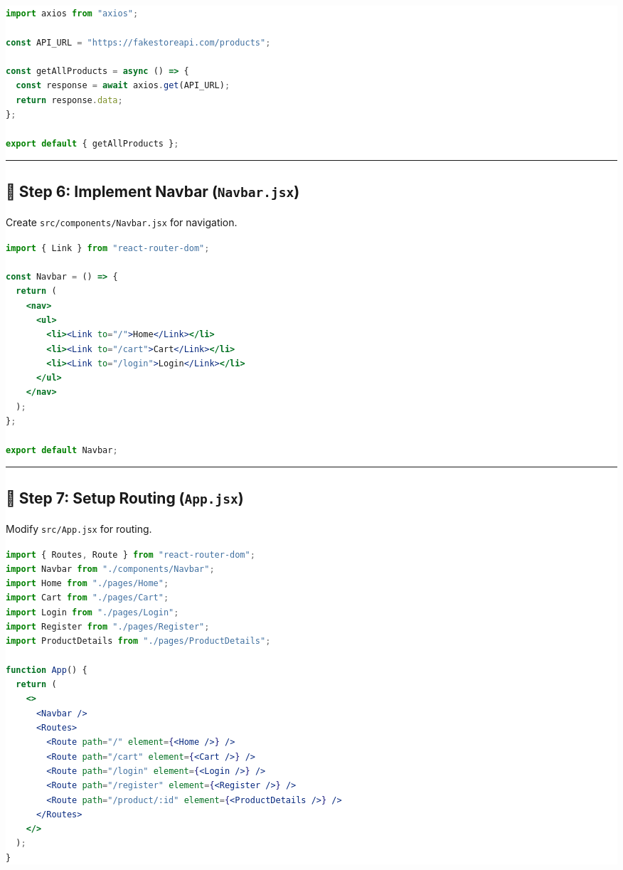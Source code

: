 ```jsx
import axios from "axios";

const API_URL = "https://fakestoreapi.com/products";

const getAllProducts = async () => {
  const response = await axios.get(API_URL);
  return response.data;
};

export default { getAllProducts };
```

---

## **📌 Step 6: Implement Navbar (`Navbar.jsx`)**
Create `src/components/Navbar.jsx` for navigation.

```jsx
import { Link } from "react-router-dom";

const Navbar = () => {
  return (
    <nav>
      <ul>
        <li><Link to="/">Home</Link></li>
        <li><Link to="/cart">Cart</Link></li>
        <li><Link to="/login">Login</Link></li>
      </ul>
    </nav>
  );
};

export default Navbar;
```

---

## **📌 Step 7: Setup Routing (`App.jsx`)**
Modify `src/App.jsx` for routing.

```jsx
import { Routes, Route } from "react-router-dom";
import Navbar from "./components/Navbar";
import Home from "./pages/Home";
import Cart from "./pages/Cart";
import Login from "./pages/Login";
import Register from "./pages/Register";
import ProductDetails from "./pages/ProductDetails";

function App() {
  return (
    <>
      <Navbar />
      <Routes>
        <Route path="/" element={<Home />} />
        <Route path="/cart" element={<Cart />} />
        <Route path="/login" element={<Login />} />
        <Route path="/register" element={<Register />} />
        <Route path="/product/:id" element={<ProductDetails />} />
      </Routes>
    </>
  );
}

```
